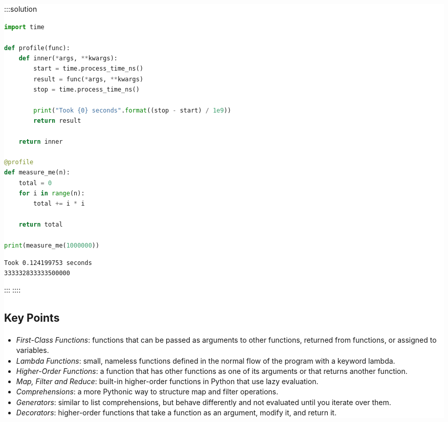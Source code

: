 :::solution

```python
import time

def profile(func):
    def inner(*args, **kwargs):
        start = time.process_time_ns()
        result = func(*args, **kwargs)
        stop = time.process_time_ns()

        print("Took {0} seconds".format((stop - start) / 1e9))
        return result

    return inner

@profile
def measure_me(n):
    total = 0
    for i in range(n):
        total += i * i

    return total

print(measure_me(1000000))
```

```text
Took 0.124199753 seconds
333332833333500000
```

:::
::::

## Key Points

- _First-Class Functions_: functions that can be passed as arguments to other functions, returned from functions, or assigned to variables.
- _Lambda Functions_: small, nameless functions defined in the normal flow of the program with a keyword lambda.
- _Higher-Order Functions_: a function that has other functions as one of its arguments or that returns another function.
- _Map, Filter and Reduce_: built-in higher-order functions in Python that use lazy evaluation.
- _Comprehensions_: a more Pythonic way to structure map and filter operations.
- _Generators_: similar to list comprehensions, but behave differently and not evaluated until you iterate over them.
- _Decorators_: higher-order functions that take a function as an argument, modify it, and return it.
